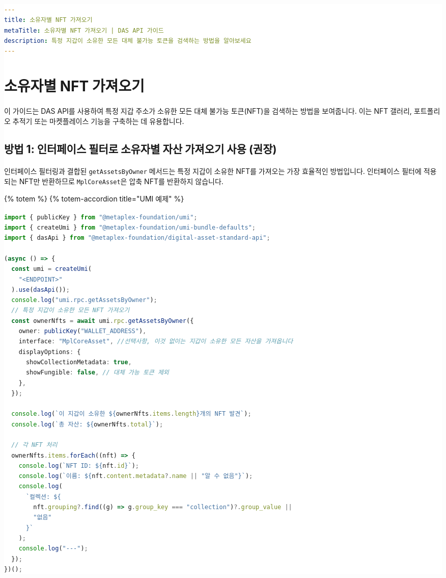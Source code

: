 ```yaml
---
title: 소유자별 NFT 가져오기
metaTitle: 소유자별 NFT 가져오기 | DAS API 가이드
description: 특정 지갑이 소유한 모든 대체 불가능 토큰을 검색하는 방법을 알아보세요
---
```


# 소유자별 NFT 가져오기

이 가이드는 DAS API를 사용하여 특정 지갑 주소가 소유한 모든 대체 불가능 토큰(NFT)을 검색하는 방법을 보여줍니다. 이는 NFT 갤러리, 포트폴리오 추적기 또는 마켓플레이스 기능을 구축하는 데 유용합니다.

## 방법 1: 인터페이스 필터로 소유자별 자산 가져오기 사용 (권장)

인터페이스 필터링과 결합된 `getAssetsByOwner` 메서드는 특정 지갑이 소유한 NFT를 가져오는 가장 효율적인 방법입니다. 인터페이스 필터에 적용되는 NFT만 반환하므로 `MplCoreAsset`은 압축 NFT를 반환하지 않습니다.

{% totem %}
{% totem-accordion title="UMI 예제" %}

```typescript
import { publicKey } from "@metaplex-foundation/umi";
import { createUmi } from "@metaplex-foundation/umi-bundle-defaults";
import { dasApi } from "@metaplex-foundation/digital-asset-standard-api";

(async () => {
  const umi = createUmi(
    "<ENDPOINT>"
  ).use(dasApi());
  console.log("umi.rpc.getAssetsByOwner");
  // 특정 지갑이 소유한 모든 NFT 가져오기
  const ownerNfts = await umi.rpc.getAssetsByOwner({
    owner: publicKey("WALLET_ADDRESS"),
    interface: "MplCoreAsset", //선택사항, 이것 없이는 지갑이 소유한 모든 자산을 가져옵니다
    displayOptions: {
      showCollectionMetadata: true,
      showFungible: false, // 대체 가능 토큰 제외
    },
  });

  console.log(`이 지갑이 소유한 ${ownerNfts.items.length}개의 NFT 발견`);
  console.log(`총 자산: ${ownerNfts.total}`);

  // 각 NFT 처리
  ownerNfts.items.forEach((nft) => {
    console.log(`NFT ID: ${nft.id}`);
    console.log(`이름: ${nft.content.metadata?.name || "알 수 없음"}`);
    console.log(
      `컬렉션: ${
        nft.grouping?.find((g) => g.group_key === "collection")?.group_value ||
        "없음"
      }`
    );
    console.log("---");
  });
})();
```
